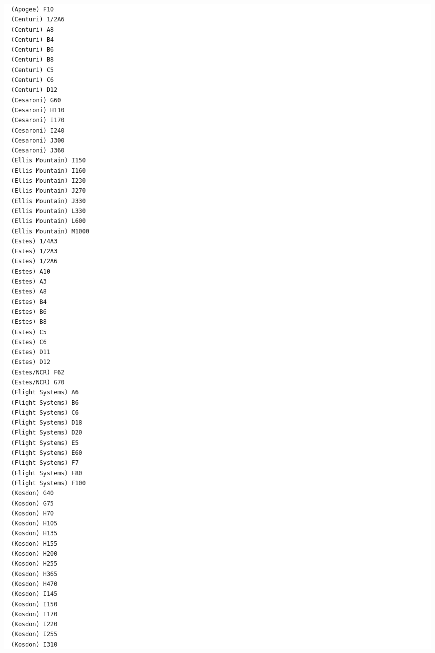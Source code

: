      (Apogee) F10
      (Centuri) 1/2A6
      (Centuri) A8
      (Centuri) B4
      (Centuri) B6
      (Centuri) B8
      (Centuri) C5
      (Centuri) C6
      (Centuri) D12
      (Cesaroni) G60
      (Cesaroni) H110
      (Cesaroni) I170
      (Cesaroni) I240
      (Cesaroni) J300
      (Cesaroni) J360
      (Ellis Mountain) I150
      (Ellis Mountain) I160
      (Ellis Mountain) I230
      (Ellis Mountain) J270
      (Ellis Mountain) J330
      (Ellis Mountain) L330
      (Ellis Mountain) L600
      (Ellis Mountain) M1000
      (Estes) 1/4A3
      (Estes) 1/2A3
      (Estes) 1/2A6
      (Estes) A10
      (Estes) A3
      (Estes) A8
      (Estes) B4
      (Estes) B6
      (Estes) B8
      (Estes) C5
      (Estes) C6
      (Estes) D11
      (Estes) D12
      (Estes/NCR) F62
      (Estes/NCR) G70
      (Flight Systems) A6
      (Flight Systems) B6
      (Flight Systems) C6
      (Flight Systems) D18
      (Flight Systems) D20
      (Flight Systems) E5
      (Flight Systems) E60
      (Flight Systems) F7
      (Flight Systems) F80
      (Flight Systems) F100
      (Kosdon) G40
      (Kosdon) G75
      (Kosdon) H70
      (Kosdon) H105
      (Kosdon) H135
      (Kosdon) H155
      (Kosdon) H200
      (Kosdon) H255
      (Kosdon) H365
      (Kosdon) H470
      (Kosdon) I145
      (Kosdon) I150
      (Kosdon) I170
      (Kosdon) I220
      (Kosdon) I255
      (Kosdon) I310